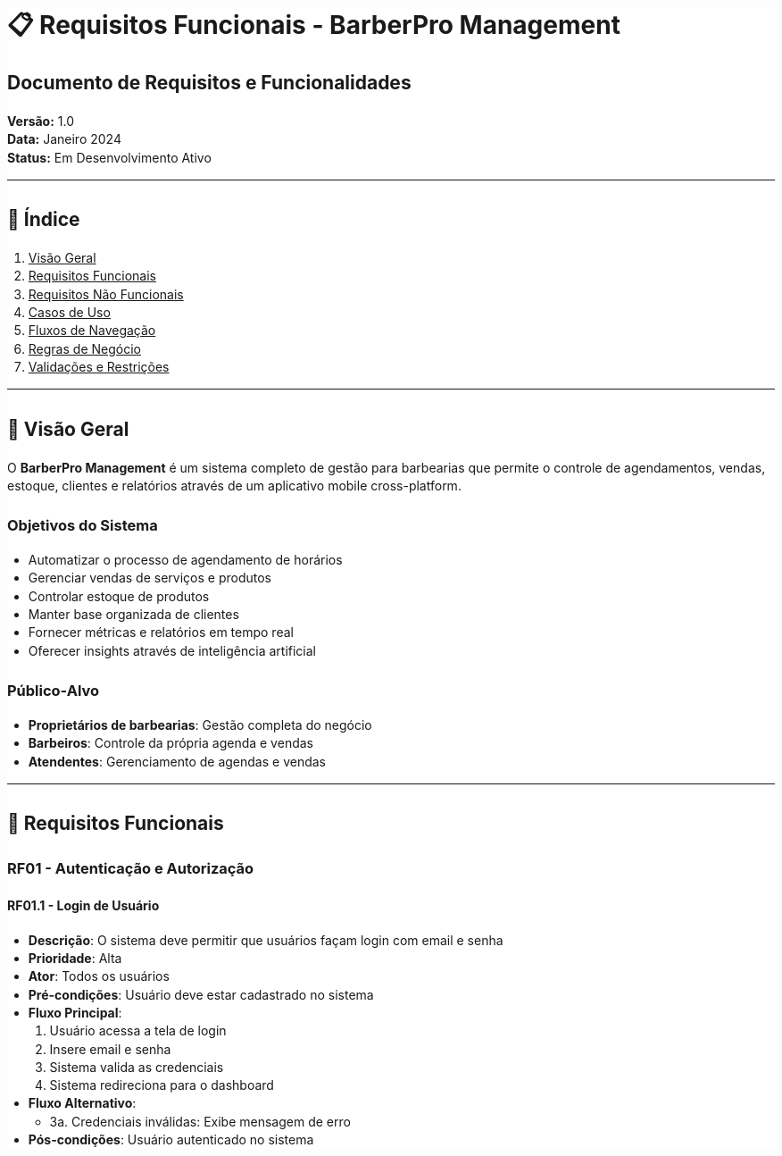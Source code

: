 # 📋 Requisitos Funcionais - BarberPro Management

## Documento de Requisitos e Funcionalidades

**Versão:** 1.0  
**Data:** Janeiro 2024  
**Status:** Em Desenvolvimento Ativo

---

## 📖 Índice

1. [Visão Geral](#-visão-geral)
2. [Requisitos Funcionais](#-requisitos-funcionais)
3. [Requisitos Não Funcionais](#-requisitos-não-funcionais)
4. [Casos de Uso](#-casos-de-uso)
5. [Fluxos de Navegação](#-fluxos-de-navegação)
6. [Regras de Negócio](#-regras-de-negócio)
7. [Validações e Restrições](#-validações-e-restrições)

---

## 🎯 Visão Geral

O **BarberPro Management** é um sistema completo de gestão para barbearias que permite o controle de agendamentos, vendas, estoque, clientes e relatórios através de um aplicativo mobile cross-platform.

### Objetivos do Sistema

- Automatizar o processo de agendamento de horários
- Gerenciar vendas de serviços e produtos
- Controlar estoque de produtos
- Manter base organizada de clientes
- Fornecer métricas e relatórios em tempo real
- Oferecer insights através de inteligência artificial

### Público-Alvo

- **Proprietários de barbearias**: Gestão completa do negócio
- **Barbeiros**: Controle da própria agenda e vendas
- **Atendentes**: Gerenciamento de agendas e vendas

---

## 🔧 Requisitos Funcionais

### RF01 - Autenticação e Autorização

#### RF01.1 - Login de Usuário
- **Descrição**: O sistema deve permitir que usuários façam login com email e senha
- **Prioridade**: Alta
- **Ator**: Todos os usuários
- **Pré-condições**: Usuário deve estar cadastrado no sistema
- **Fluxo Principal**:
  1. Usuário acessa a tela de login
  2. Insere email e senha
  3. Sistema valida as credenciais
  4. Sistema redireciona para o dashboard
- **Fluxo Alternativo**:
  - 3a. Credenciais inválidas: Exibe mensagem de erro
- **Pós-condições**: Usuário autenticado no sistema
